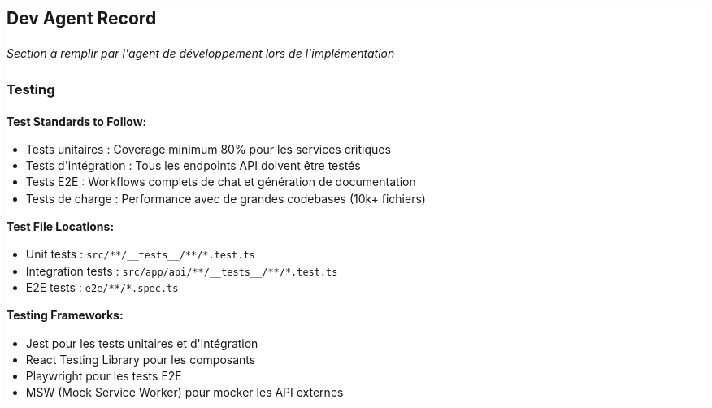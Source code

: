 ## Dev Agent Record
*Section à remplir par l'agent de développement lors de l'implémentation*

### Testing

**Test Standards to Follow:**
- Tests unitaires : Coverage minimum 80% pour les services critiques
- Tests d'intégration : Tous les endpoints API doivent être testés
- Tests E2E : Workflows complets de chat et génération de documentation
- Tests de charge : Performance avec de grandes codebases (10k+ fichiers)

**Test File Locations:**
- Unit tests : `src/**/__tests__/**/*.test.ts`
- Integration tests : `src/app/api/**/__tests__/**/*.test.ts`
- E2E tests : `e2e/**/*.spec.ts`

**Testing Frameworks:**
- Jest pour les tests unitaires et d'intégration
- React Testing Library pour les composants
- Playwright pour les tests E2E
- MSW (Mock Service Worker) pour mocker les API externes
